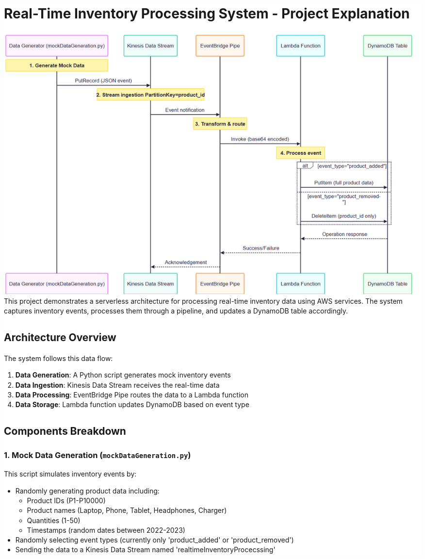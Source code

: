 # Real-Time Inventory Processing System - Project Explanation
![alt text](image-5.png)
This project demonstrates a serverless architecture for processing real-time inventory data using AWS services. The system captures inventory events, processes them through a pipeline, and updates a DynamoDB table accordingly.

## Architecture Overview

The system follows this data flow:
1. **Data Generation**: A Python script generates mock inventory events
2. **Data Ingestion**: Kinesis Data Stream receives the real-time data
3. **Data Processing**: EventBridge Pipe routes the data to a Lambda function
4. **Data Storage**: Lambda function updates DynamoDB based on event type

## Components Breakdown

### 1. Mock Data Generation (`mockDataGeneration.py`)

This script simulates inventory events by:
- Randomly generating product data including:
  - Product IDs (P1-P10000)
  - Product names (Laptop, Phone, Tablet, Headphones, Charger)
  - Quantities (1-50)
  - Timestamps (random dates between 2022-2023)
- Randomly selecting event types (currently only 'product_added' or 'product_removed')
- Sending the data to a Kinesis Data Stream named 'realtimeInventoryProcecssing'
